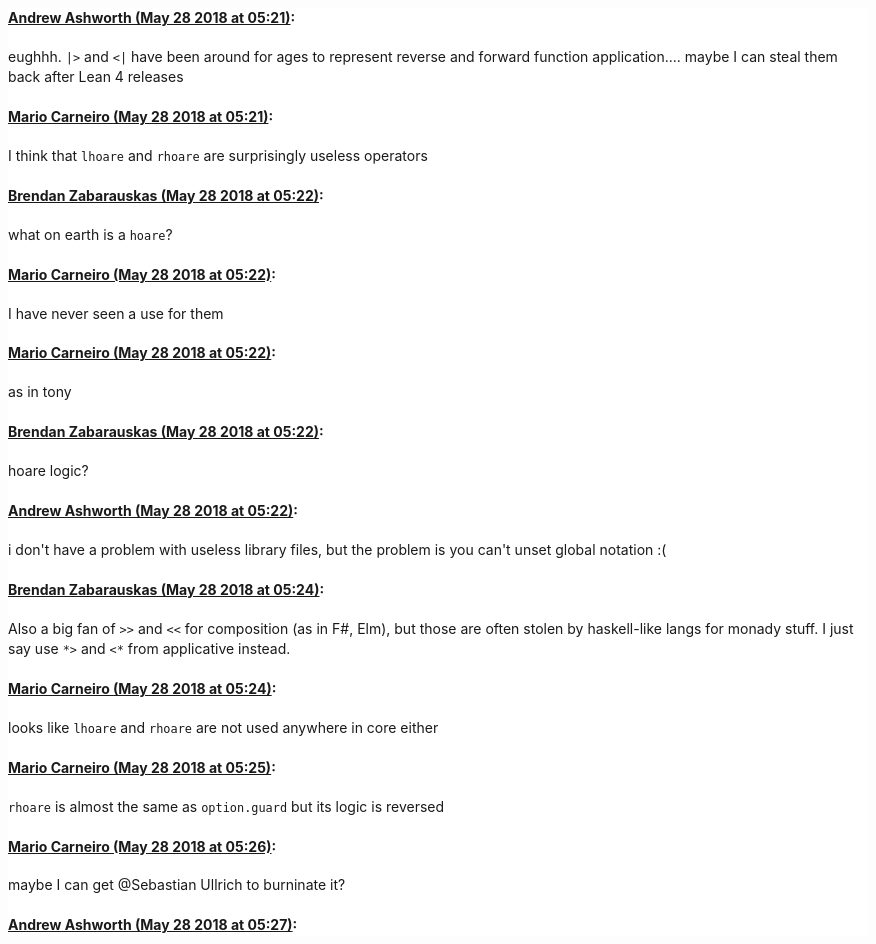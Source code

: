 #### [ Andrew Ashworth (May 28 2018 at 05:21)](https://leanprover.zulipchat.com/#narrow/stream/113488-general/topic/inverse%20of%20%24/near/127186590):
<p>eughhh. <code>|&gt;</code> and <code>&lt;|</code> have been around for ages  to represent reverse and forward function application.... maybe I can steal them back after Lean 4 releases</p>

#### [ Mario Carneiro (May 28 2018 at 05:21)](https://leanprover.zulipchat.com/#narrow/stream/113488-general/topic/inverse%20of%20%24/near/127186593):
<p>I think that <code>lhoare</code> and <code>rhoare</code> are surprisingly useless operators</p>

#### [ Brendan Zabarauskas (May 28 2018 at 05:22)](https://leanprover.zulipchat.com/#narrow/stream/113488-general/topic/inverse%20of%20%24/near/127186631):
<p>what on earth is a <code>hoare</code>?</p>

#### [ Mario Carneiro (May 28 2018 at 05:22)](https://leanprover.zulipchat.com/#narrow/stream/113488-general/topic/inverse%20of%20%24/near/127186634):
<p>I have never seen a use for them</p>

#### [ Mario Carneiro (May 28 2018 at 05:22)](https://leanprover.zulipchat.com/#narrow/stream/113488-general/topic/inverse%20of%20%24/near/127186635):
<p>as in tony</p>

#### [ Brendan Zabarauskas (May 28 2018 at 05:22)](https://leanprover.zulipchat.com/#narrow/stream/113488-general/topic/inverse%20of%20%24/near/127186636):
<p>hoare logic?</p>

#### [ Andrew Ashworth (May 28 2018 at 05:22)](https://leanprover.zulipchat.com/#narrow/stream/113488-general/topic/inverse%20of%20%24/near/127186637):
<p>i don't have a problem with useless library files, but the problem is you can't unset global notation :(</p>

#### [ Brendan Zabarauskas (May 28 2018 at 05:24)](https://leanprover.zulipchat.com/#narrow/stream/113488-general/topic/inverse%20of%20%24/near/127186688):
<p>Also a big fan of <code>&gt;&gt;</code> and <code>&lt;&lt;</code> for composition (as in F#, Elm), but those are often stolen by haskell-like langs for monady stuff. I just say use <code>*&gt;</code> and <code>&lt;*</code> from applicative instead.</p>

#### [ Mario Carneiro (May 28 2018 at 05:24)](https://leanprover.zulipchat.com/#narrow/stream/113488-general/topic/inverse%20of%20%24/near/127186692):
<p>looks like <code>lhoare</code> and <code>rhoare</code> are not used anywhere in core either</p>

#### [ Mario Carneiro (May 28 2018 at 05:25)](https://leanprover.zulipchat.com/#narrow/stream/113488-general/topic/inverse%20of%20%24/near/127186700):
<p><code>rhoare</code> is almost the same as <code>option.guard</code> but its logic is reversed</p>

#### [ Mario Carneiro (May 28 2018 at 05:26)](https://leanprover.zulipchat.com/#narrow/stream/113488-general/topic/inverse%20of%20%24/near/127186748):
<p>maybe I can get <span class="user-mention" data-user-id="110024">@Sebastian Ullrich</span> to burninate it?</p>

#### [ Andrew Ashworth (May 28 2018 at 05:27)](https://leanprover.zulipchat.com/#narrow/stream/113488-general/topic/inverse%20of%20%24/near/127186757):